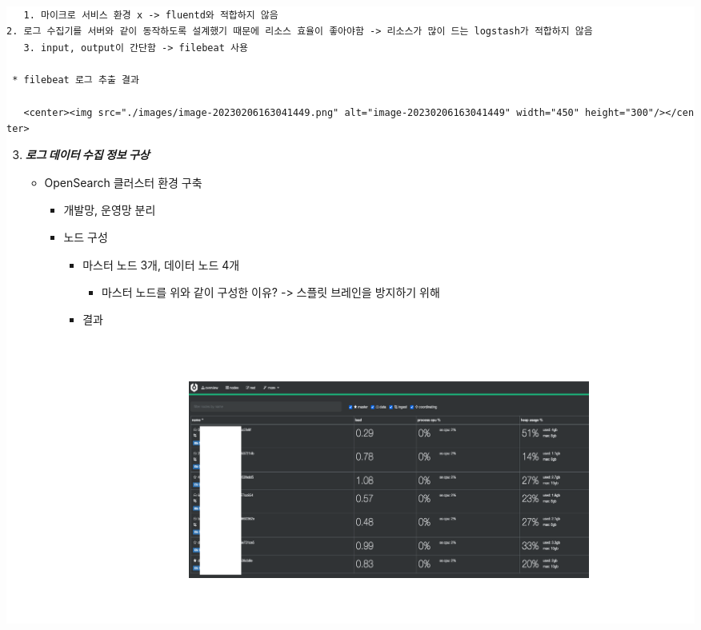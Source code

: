        1. 마이크로 서비스 환경 x -> fluentd와 적합하지 않음
    2. 로그 수집기를 서버와 같이 동작하도록 설계했기 때문에 리소스 효율이 좋아야함 -> 리소스가 많이 드는 logstash가 적합하지 않음
       3. input, output이 간단함 -> filebeat 사용
  
     * filebeat 로그 추출 결과

       <center><img src="./images/image-20230206163041449.png" alt="image-20230206163041449" width="450" height="300"/></center>

  3. ***로그 데이터 수집 정보 구상***

     * OpenSearch 클러스터 환경 구축

       * 개발망, 운영망 분리

       * 노드 구성

         * 마스터 노드 3개, 데이터 노드 4개

           * 마스터 노드를 위와 같이 구성한 이유? -> 스플릿 브레인을 방지하기 위해

         * 결과

           <center><img src="./images/image-20230202185710748.png" alt="image-20230202185710748" width="500" height="350"/></center>

